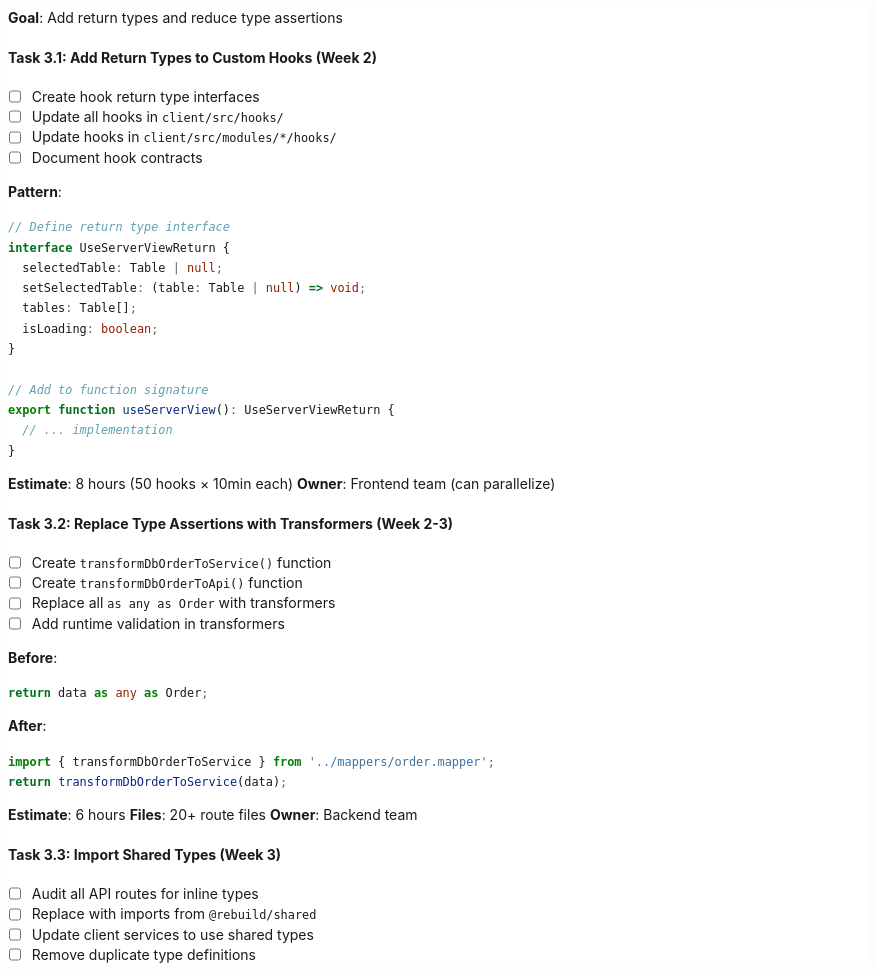 **Goal**: Add return types and reduce type assertions

#### Task 3.1: Add Return Types to Custom Hooks (Week 2)
- [ ] Create hook return type interfaces
- [ ] Update all hooks in `client/src/hooks/`
- [ ] Update hooks in `client/src/modules/*/hooks/`
- [ ] Document hook contracts

**Pattern**:
```typescript
// Define return type interface
interface UseServerViewReturn {
  selectedTable: Table | null;
  setSelectedTable: (table: Table | null) => void;
  tables: Table[];
  isLoading: boolean;
}

// Add to function signature
export function useServerView(): UseServerViewReturn {
  // ... implementation
}
```

**Estimate**: 8 hours (50 hooks × 10min each)
**Owner**: Frontend team (can parallelize)

#### Task 3.2: Replace Type Assertions with Transformers (Week 2-3)
- [ ] Create `transformDbOrderToService()` function
- [ ] Create `transformDbOrderToApi()` function
- [ ] Replace all `as any as Order` with transformers
- [ ] Add runtime validation in transformers

**Before**:
```typescript
return data as any as Order;
```

**After**:
```typescript
import { transformDbOrderToService } from '../mappers/order.mapper';
return transformDbOrderToService(data);
```

**Estimate**: 6 hours
**Files**: 20+ route files
**Owner**: Backend team

#### Task 3.3: Import Shared Types (Week 3)
- [ ] Audit all API routes for inline types
- [ ] Replace with imports from `@rebuild/shared`
- [ ] Update client services to use shared types
- [ ] Remove duplicate type definitions
